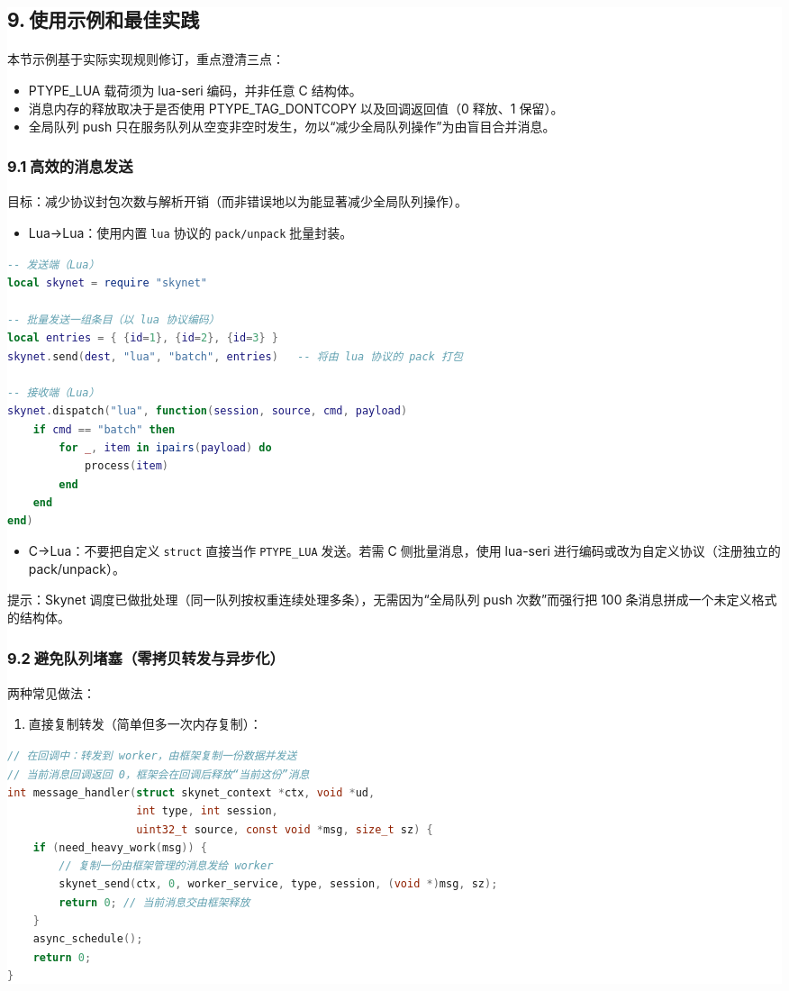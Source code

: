 ## 9. 使用示例和最佳实践

本节示例基于实际实现规则修订，重点澄清三点：

- PTYPE_LUA 载荷须为 lua-seri 编码，并非任意 C 结构体。
- 消息内存的释放取决于是否使用 PTYPE_TAG_DONTCOPY 以及回调返回值（0 释放、1 保留）。
- 全局队列 push 只在服务队列从空变非空时发生，勿以“减少全局队列操作”为由盲目合并消息。

### 9.1 高效的消息发送

目标：减少协议封包次数与解析开销（而非错误地以为能显著减少全局队列操作）。

- Lua→Lua：使用内置 `lua` 协议的 `pack/unpack` 批量封装。

```lua
-- 发送端（Lua）
local skynet = require "skynet"

-- 批量发送一组条目（以 lua 协议编码）
local entries = { {id=1}, {id=2}, {id=3} }
skynet.send(dest, "lua", "batch", entries)   -- 将由 lua 协议的 pack 打包

-- 接收端（Lua）
skynet.dispatch("lua", function(session, source, cmd, payload)
    if cmd == "batch" then
        for _, item in ipairs(payload) do
            process(item)
        end
    end
end)
```

- C→Lua：不要把自定义 `struct` 直接当作 `PTYPE_LUA` 发送。若需 C 侧批量消息，使用 lua-seri 进行编码或改为自定义协议（注册独立的 pack/unpack）。

提示：Skynet 调度已做批处理（同一队列按权重连续处理多条），无需因为“全局队列 push 次数”而强行把 100 条消息拼成一个未定义格式的结构体。

### 9.2 避免队列堵塞（零拷贝转发与异步化）

两种常见做法：

1) 直接复制转发（简单但多一次内存复制）：

```c
// 在回调中：转发到 worker，由框架复制一份数据并发送
// 当前消息回调返回 0，框架会在回调后释放“当前这份”消息
int message_handler(struct skynet_context *ctx, void *ud,
                    int type, int session,
                    uint32_t source, const void *msg, size_t sz) {
    if (need_heavy_work(msg)) {
        // 复制一份由框架管理的消息发给 worker
        skynet_send(ctx, 0, worker_service, type, session, (void *)msg, sz);
        return 0; // 当前消息交由框架释放
    }
    async_schedule();
    return 0;
}
```

